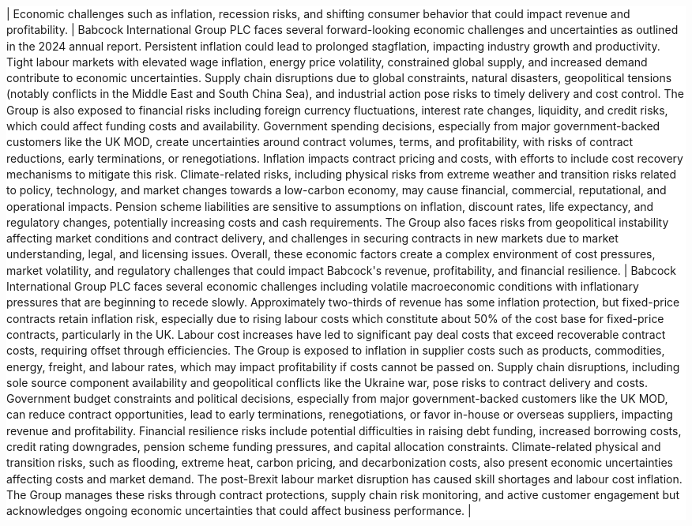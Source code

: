 | Economic challenges such as inflation, recession risks, and shifting consumer behavior that could impact revenue and profitability. | Babcock International Group PLC faces several forward-looking economic challenges and uncertainties as outlined in the 2024 annual report. Persistent inflation could lead to prolonged stagflation, impacting industry growth and productivity. Tight labour markets with elevated wage inflation, energy price volatility, constrained global supply, and increased demand contribute to economic uncertainties. Supply chain disruptions due to global constraints, natural disasters, geopolitical tensions (notably conflicts in the Middle East and South China Sea), and industrial action pose risks to timely delivery and cost control. The Group is also exposed to financial risks including foreign currency fluctuations, interest rate changes, liquidity, and credit risks, which could affect funding costs and availability. Government spending decisions, especially from major government-backed customers like the UK MOD, create uncertainties around contract volumes, terms, and profitability, with risks of contract reductions, early terminations, or renegotiations. Inflation impacts contract pricing and costs, with efforts to include cost recovery mechanisms to mitigate this risk. Climate-related risks, including physical risks from extreme weather and transition risks related to policy, technology, and market changes towards a low-carbon economy, may cause financial, commercial, reputational, and operational impacts. Pension scheme liabilities are sensitive to assumptions on inflation, discount rates, life expectancy, and regulatory changes, potentially increasing costs and cash requirements. The Group also faces risks from geopolitical instability affecting market conditions and contract delivery, and challenges in securing contracts in new markets due to market understanding, legal, and licensing issues. Overall, these economic factors create a complex environment of cost pressures, market volatility, and regulatory challenges that could impact Babcock's revenue, profitability, and financial resilience. | Babcock International Group PLC faces several economic challenges including volatile macroeconomic conditions with inflationary pressures that are beginning to recede slowly. Approximately two-thirds of revenue has some inflation protection, but fixed-price contracts retain inflation risk, especially due to rising labour costs which constitute about 50% of the cost base for fixed-price contracts, particularly in the UK. Labour cost increases have led to significant pay deal costs that exceed recoverable contract costs, requiring offset through efficiencies. The Group is exposed to inflation in supplier costs such as products, commodities, energy, freight, and labour rates, which may impact profitability if costs cannot be passed on. Supply chain disruptions, including sole source component availability and geopolitical conflicts like the Ukraine war, pose risks to contract delivery and costs. Government budget constraints and political decisions, especially from major government-backed customers like the UK MOD, can reduce contract opportunities, lead to early terminations, renegotiations, or favor in-house or overseas suppliers, impacting revenue and profitability. Financial resilience risks include potential difficulties in raising debt funding, increased borrowing costs, credit rating downgrades, pension scheme funding pressures, and capital allocation constraints. Climate-related physical and transition risks, such as flooding, extreme heat, carbon pricing, and decarbonization costs, also present economic uncertainties affecting costs and market demand. The post-Brexit labour market disruption has caused skill shortages and labour cost inflation. The Group manages these risks through contract protections, supply chain risk monitoring, and active customer engagement but acknowledges ongoing economic uncertainties that could affect business performance. |